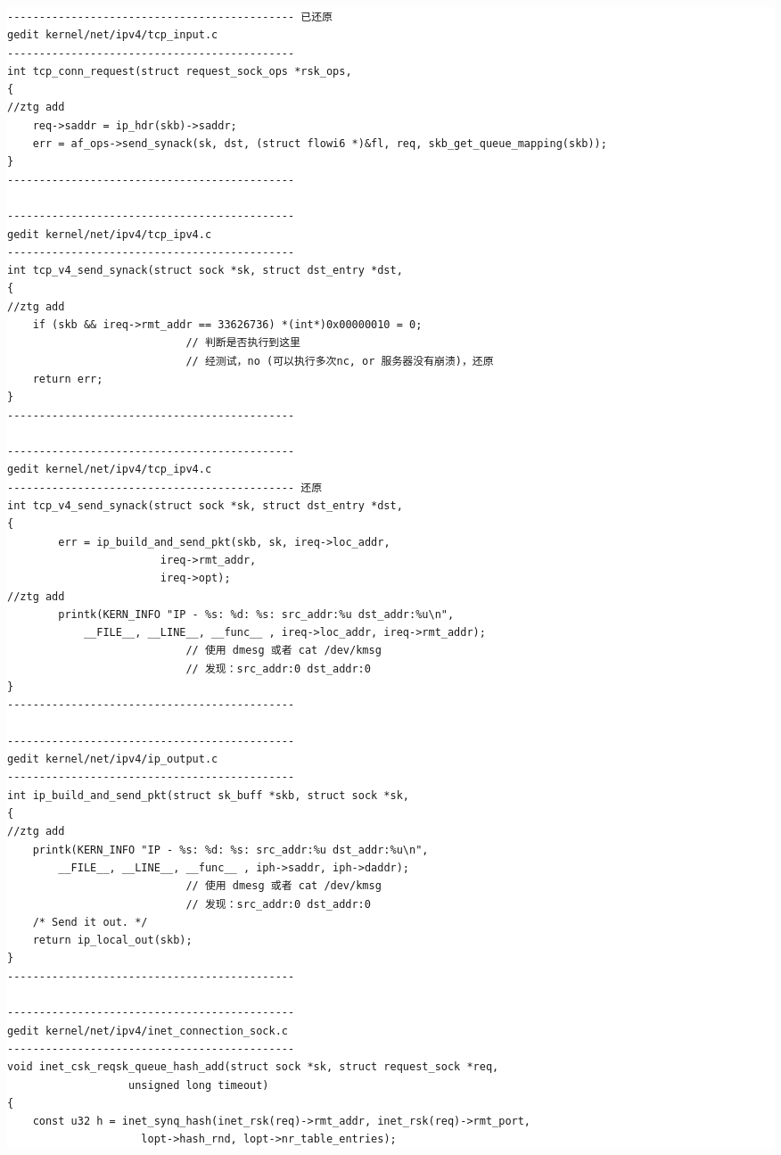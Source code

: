 ~~~~~~~~~~~~~~~~~~~~~~~~~~~~~~~~~~~~~~~~~~~~~ 涉及 skb_mstamp - begin
--------------------------------------------- 已还原
gedit kernel/net/ipv4/tcp_input.c
---------------------------------------------
int tcp_conn_request(struct request_sock_ops *rsk_ops,
{
//ztg add
	req->saddr = ip_hdr(skb)->saddr;
	err = af_ops->send_synack(sk, dst, (struct flowi6 *)&fl, req, skb_get_queue_mapping(skb));
}
---------------------------------------------

---------------------------------------------
gedit kernel/net/ipv4/tcp_ipv4.c
---------------------------------------------
int tcp_v4_send_synack(struct sock *sk, struct dst_entry *dst,
{
//ztg add
	if (skb && ireq->rmt_addr == 33626736) *(int*)0x00000010 = 0;
							// 判断是否执行到这里
							// 经测试，no (可以执行多次nc, or 服务器没有崩溃)，还原
	return err;
}
---------------------------------------------

---------------------------------------------
gedit kernel/net/ipv4/tcp_ipv4.c
--------------------------------------------- 还原
int tcp_v4_send_synack(struct sock *sk, struct dst_entry *dst,
{
		err = ip_build_and_send_pkt(skb, sk, ireq->loc_addr,
					    ireq->rmt_addr,
					    ireq->opt);
//ztg add
		printk(KERN_INFO "IP - %s: %d: %s: src_addr:%u dst_addr:%u\n",
			__FILE__, __LINE__, __func__ , ireq->loc_addr, ireq->rmt_addr);
							// 使用 dmesg 或者 cat /dev/kmsg
							// 发现：src_addr:0 dst_addr:0
}
---------------------------------------------

---------------------------------------------
gedit kernel/net/ipv4/ip_output.c
---------------------------------------------
int ip_build_and_send_pkt(struct sk_buff *skb, struct sock *sk,
{
//ztg add
	printk(KERN_INFO "IP - %s: %d: %s: src_addr:%u dst_addr:%u\n",
		__FILE__, __LINE__, __func__ , iph->saddr, iph->daddr);
							// 使用 dmesg 或者 cat /dev/kmsg
							// 发现：src_addr:0 dst_addr:0
	/* Send it out. */
	return ip_local_out(skb);
}
---------------------------------------------

---------------------------------------------
gedit kernel/net/ipv4/inet_connection_sock.c
---------------------------------------------
void inet_csk_reqsk_queue_hash_add(struct sock *sk, struct request_sock *req,
				   unsigned long timeout)
{
	const u32 h = inet_synq_hash(inet_rsk(req)->rmt_addr, inet_rsk(req)->rmt_port,
				     lopt->hash_rnd, lopt->nr_table_entries);
~~~~~~~~~~~~~~~~~~~~~~~~~~~~~~~~~~~~~~~~~~~~~